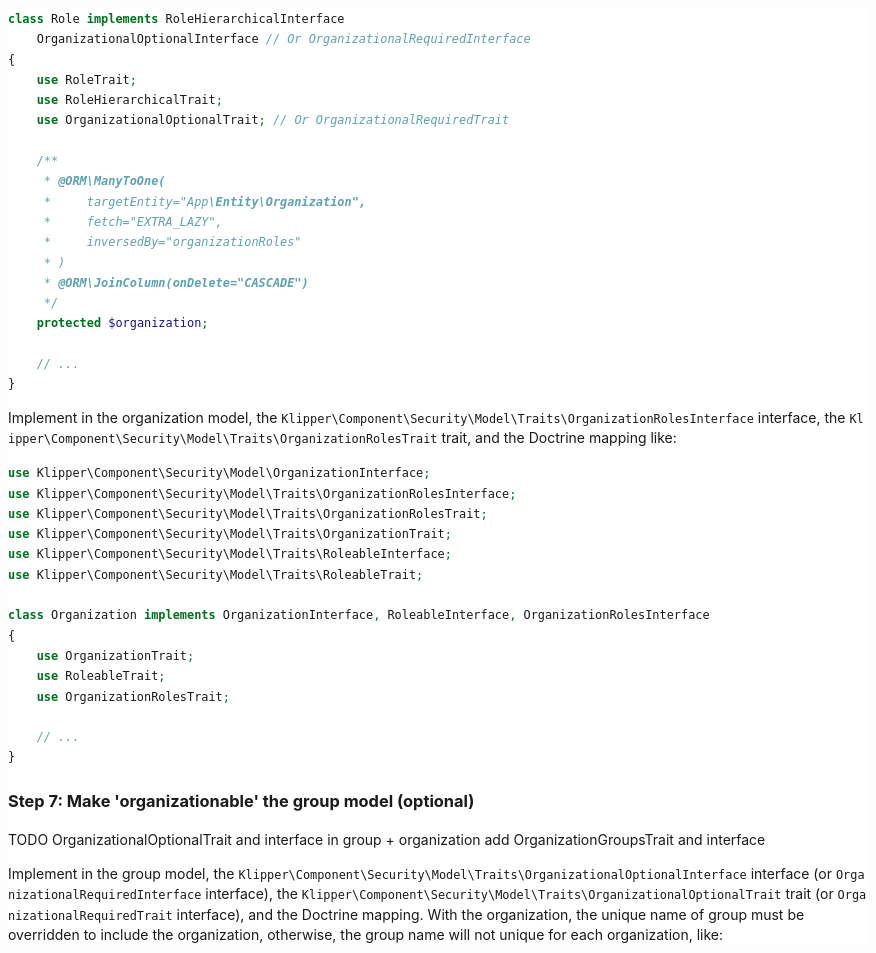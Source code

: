 ```php
class Role implements RoleHierarchicalInterface
    OrganizationalOptionalInterface // Or OrganizationalRequiredInterface
{
    use RoleTrait;
    use RoleHierarchicalTrait;
    use OrganizationalOptionalTrait; // Or OrganizationalRequiredTrait
    
    /**
     * @ORM\ManyToOne(
     *     targetEntity="App\Entity\Organization",
     *     fetch="EXTRA_LAZY",
     *     inversedBy="organizationRoles"
     * )
     * @ORM\JoinColumn(onDelete="CASCADE")
     */
    protected $organization;

    // ...
}
```

Implement in the organization model, the `Klipper\Component\Security\Model\Traits\OrganizationRolesInterface` interface,
the `Klipper\Component\Security\Model\Traits\OrganizationRolesTrait` trait, and the Doctrine mapping like:

```php
use Klipper\Component\Security\Model\OrganizationInterface;
use Klipper\Component\Security\Model\Traits\OrganizationRolesInterface;
use Klipper\Component\Security\Model\Traits\OrganizationRolesTrait;
use Klipper\Component\Security\Model\Traits\OrganizationTrait;
use Klipper\Component\Security\Model\Traits\RoleableInterface;
use Klipper\Component\Security\Model\Traits\RoleableTrait;

class Organization implements OrganizationInterface, RoleableInterface, OrganizationRolesInterface
{
    use OrganizationTrait;
    use RoleableTrait;
    use OrganizationRolesTrait;

    // ...
}
```

### Step 7: Make 'organizationable' the group model (optional)

TODO OrganizationalOptionalTrait and interface in group + organization add OrganizationGroupsTrait and interface

Implement in the group model, the `Klipper\Component\Security\Model\Traits\OrganizationalOptionalInterface` interface
(or `OrganizationalRequiredInterface` interface), the `Klipper\Component\Security\Model\Traits\OrganizationalOptionalTrait`
trait (or `OrganizationalRequiredTrait` interface), and the Doctrine mapping. With the organization, the unique name
of group must be overridden to include the organization, otherwise, the group name will not unique for each organization,
like:
